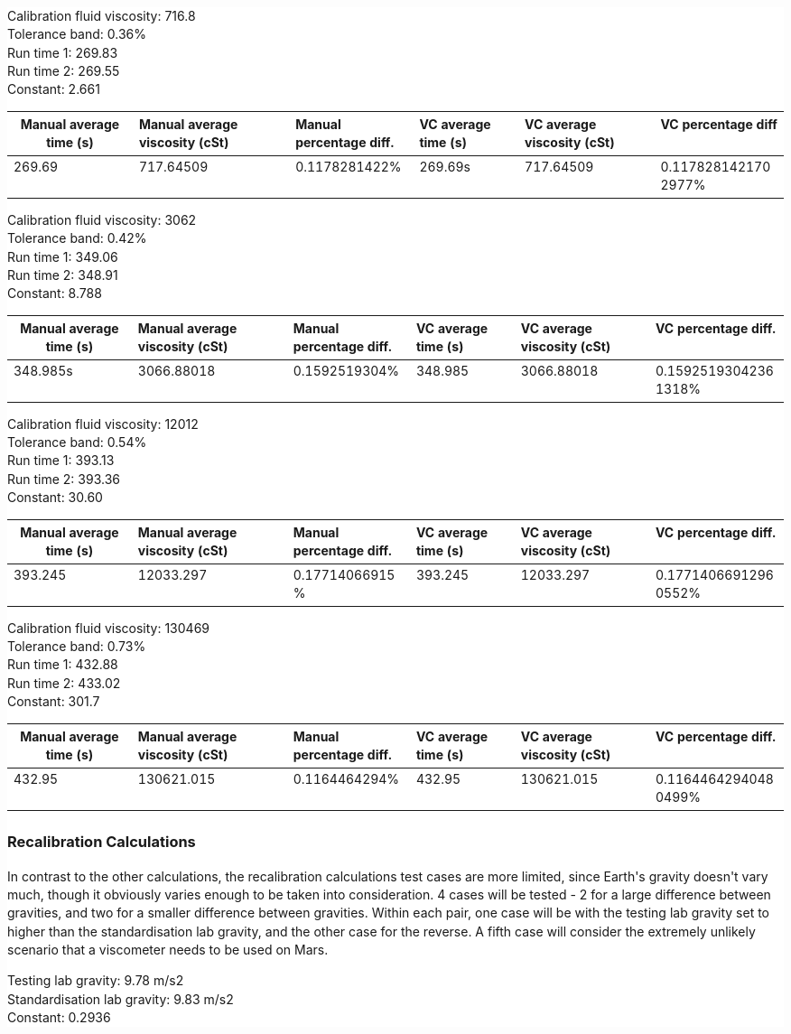 Calibration fluid viscosity: 716.8 <br>
Tolerance band: 0.36% <br>
Run time 1: 269.83 <br>
Run time 2: 269.55 <br>
Constant: 2.661 <br>

| Manual average time (s) | Manual average viscosity (cSt) | Manual percentage diff.   | VC average time (s) | VC average viscosity (cSt) | VC percentage diff  |
| ------------------------|:-------------------------------|:--------------------------|:--------------------|:---------------------------|:--------------------|
| 269.69                  | 717.64509                      | 0.1178281422%             | 269.69s             | 717.64509                  | 0.1178281421702977% |

Calibration fluid viscosity: 3062 <br>
Tolerance band: 0.42% <br>
Run time 1: 349.06 <br>
Run time 2: 348.91 <br>
Constant: 8.788 <br>

| Manual average time (s) | Manual average viscosity (cSt) | Manual percentage diff.   | VC average time (s) | VC average viscosity (cSt) | VC percentage diff.  |
| ------------------------|:-------------------------------|:--------------------------|:--------------------|:---------------------------|:---------------------|
| 348.985s                | 3066.88018                     | 0.1592519304%             | 348.985             | 3066.88018                 | 0.15925193042361318% |

Calibration fluid viscosity: 12012 <br>
Tolerance band: 0.54% <br>
Run time 1: 393.13 <br>
Run time 2: 393.36 <br>
Constant: 30.60 <br>

| Manual average time (s) | Manual average viscosity (cSt) | Manual percentage diff.   | VC average time (s) | VC average viscosity (cSt) | VC percentage diff.  |
| ------------------------|:-------------------------------|:--------------------------|:--------------------|:---------------------------|:---------------------|
| 393.245                 | 12033.297                      | 0.17714066915%            | 393.245             | 12033.297                  | 0.17714066912960552% |

Calibration fluid viscosity: 130469 <br>
Tolerance band: 0.73% <br>
Run time 1: 432.88 <br>
Run time 2: 433.02 <br>
Constant: 301.7 <br>

| Manual average time (s) | Manual average viscosity (cSt) | Manual percentage diff.   | VC average time (s) | VC average viscosity (cSt) | VC percentage diff.   |
| ------------------------|:-------------------------------|:--------------------------|:--------------------|:---------------------------|:----------------------|
| 432.95                  | 130621.015                     | 0.1164464294%             | 432.95              | 130621.015                 | 0.11644642940480499%  |

### **Recalibration Calculations**

In contrast to the other calculations, the recalibration calculations test cases are more limited, since Earth's gravity doesn't vary much, though it obviously varies enough to be taken into consideration. 4 cases will be tested - 2 for a large difference between gravities, and two for a smaller difference between gravities. Within each pair, one case will be with the testing lab gravity set to higher than the standardisation lab gravity, and the other case for the reverse. A fifth case will consider the extremely unlikely scenario that a viscometer needs to be used on Mars.  

Testing lab gravity: 9.78 m/s2 <br>
Standardisation lab gravity: 9.83 m/s2  <br>
Constant: 0.2936  <br>
